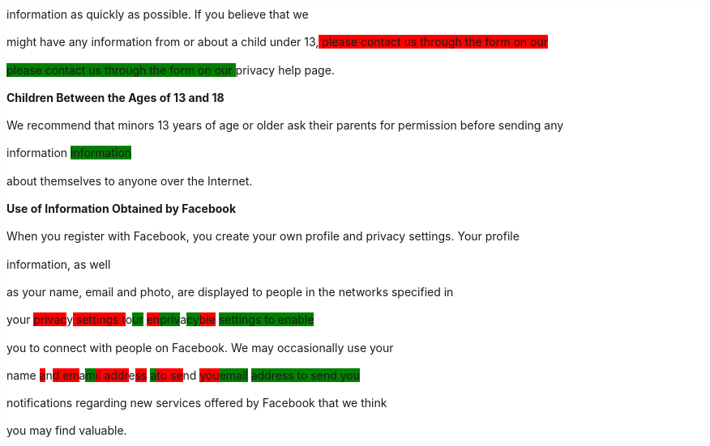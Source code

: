 
</span>information as quickly as possible. If you believe that we<span style="background-color: green;"> </span><span style="background-color: red;">


</span>might have any information from or about a child under 13,<span style="background-color: red;"> please contact us through the form on our</span>


<span style="background-color: green;">please contact us through the form on our </span>privacy help page.


**Children Between the Ages of 13 and 18**


We recommend that minors 13 years of age or older ask their parents for permission before sending any<span style="background-color: red;">


information</span> <span style="background-color: green;">information


</span>about themselves to anyone over the Internet.


**Use of Information Obtained by Facebook**


When you register with Facebook, you create your own profile and privacy settings. Your profile<span style="background-color: green;"> </span><span style="background-color: red;">


</span>information, as well<span style="background-color: red;"> </span><span style="background-color: green;">


</span>as your name, email and photo, are displayed to people in the networks specified in<span style="background-color: red;">


your</span> <span style="background-color: red;">privac</span>y<span style="background-color: red;"> settings t</span>o<span style="background-color: green;">ur</span> <span style="background-color: red;">en</span><span style="background-color: green;">priv</span>a<span style="background-color: green;">cy</span><span style="background-color: red;">ble</span> <span style="background-color: green;">settings to enable


</span>you to connect with people on Facebook. We may occasionally use your<span style="background-color: red;">


name</span> <span style="background-color: red;">a</span>n<span style="background-color: red;">d em</span>a<span style="background-color: green;">m</span><span style="background-color: red;">il addr</span>e<span style="background-color: red;">ss</span> <span style="background-color: green;">a</span><span style="background-color: red;">to se</span>nd <span style="background-color: red;">you</span><span style="background-color: green;">email</span> <span style="background-color: green;">address to send you


</span>notifications regarding new services offered by Facebook that we think<span style="background-color: green;"> </span><span style="background-color: red;">


</span>you may find valuable.

